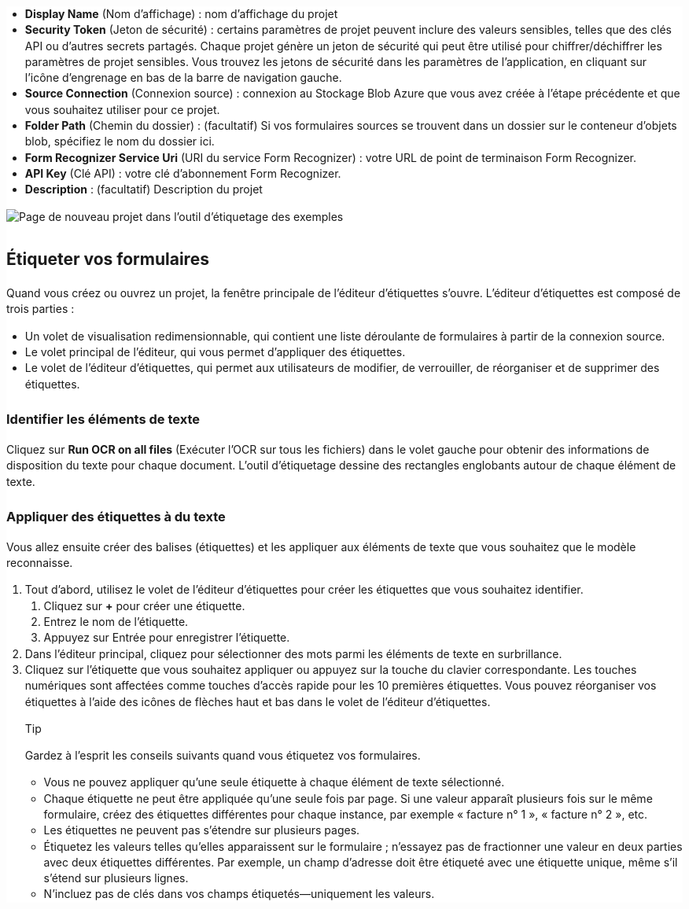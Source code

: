 * **Display Name** (Nom d’affichage) : nom d’affichage du projet
* **Security Token** (Jeton de sécurité) : certains paramètres de projet peuvent inclure des valeurs sensibles, telles que des clés API ou d’autres secrets partagés. Chaque projet génère un jeton de sécurité qui peut être utilisé pour chiffrer/déchiffrer les paramètres de projet sensibles. Vous trouvez les jetons de sécurité dans les paramètres de l’application, en cliquant sur l’icône d’engrenage en bas de la barre de navigation gauche.
* **Source Connection** (Connexion source) : connexion au Stockage Blob Azure que vous avez créée à l’étape précédente et que vous souhaitez utiliser pour ce projet.
* **Folder Path** (Chemin du dossier) : (facultatif) Si vos formulaires sources se trouvent dans un dossier sur le conteneur d’objets blob, spécifiez le nom du dossier ici.
* **Form Recognizer Service Uri** (URI du service Form Recognizer) : votre URL de point de terminaison Form Recognizer.
* **API Key** (Clé API) : votre clé d’abonnement Form Recognizer.
* **Description** : (facultatif) Description du projet

![Page de nouveau projet dans l’outil d’étiquetage des exemples](../media/label-tool/new-project.png)

## <a name="label-your-forms"></a>Étiqueter vos formulaires

Quand vous créez ou ouvrez un projet, la fenêtre principale de l’éditeur d’étiquettes s’ouvre. L’éditeur d’étiquettes est composé de trois parties :

* Un volet de visualisation redimensionnable, qui contient une liste déroulante de formulaires à partir de la connexion source.
* Le volet principal de l’éditeur, qui vous permet d’appliquer des étiquettes.
* Le volet de l’éditeur d’étiquettes, qui permet aux utilisateurs de modifier, de verrouiller, de réorganiser et de supprimer des étiquettes. 

### <a name="identify-text-elements"></a>Identifier les éléments de texte

Cliquez sur **Run OCR on all files** (Exécuter l’OCR sur tous les fichiers) dans le volet gauche pour obtenir des informations de disposition du texte pour chaque document. L’outil d’étiquetage dessine des rectangles englobants autour de chaque élément de texte.

### <a name="apply-labels-to-text"></a>Appliquer des étiquettes à du texte

Vous allez ensuite créer des balises (étiquettes) et les appliquer aux éléments de texte que vous souhaitez que le modèle reconnaisse.

1. Tout d’abord, utilisez le volet de l’éditeur d’étiquettes pour créer les étiquettes que vous souhaitez identifier.
   1. Cliquez sur **+** pour créer une étiquette.
   1. Entrez le nom de l’étiquette.
   1. Appuyez sur Entrée pour enregistrer l’étiquette.
1. Dans l’éditeur principal, cliquez pour sélectionner des mots parmi les éléments de texte en surbrillance.
1. Cliquez sur l’étiquette que vous souhaitez appliquer ou appuyez sur la touche du clavier correspondante. Les touches numériques sont affectées comme touches d’accès rapide pour les 10 premières étiquettes. Vous pouvez réorganiser vos étiquettes à l’aide des icônes de flèches haut et bas dans le volet de l’éditeur d’étiquettes.
    > [!Tip]
    > Gardez à l’esprit les conseils suivants quand vous étiquetez vos formulaires.
    > * Vous ne pouvez appliquer qu’une seule étiquette à chaque élément de texte sélectionné.
    > * Chaque étiquette ne peut être appliquée qu’une seule fois par page. Si une valeur apparaît plusieurs fois sur le même formulaire, créez des étiquettes différentes pour chaque instance, par exemple « facture n° 1 », « facture n° 2 », etc.
    > * Les étiquettes ne peuvent pas s’étendre sur plusieurs pages.
    > * Étiquetez les valeurs telles qu’elles apparaissent sur le formulaire ; n’essayez pas de fractionner une valeur en deux parties avec deux étiquettes différentes. Par exemple, un champ d’adresse doit être étiqueté avec une étiquette unique, même s’il s’étend sur plusieurs lignes.
    > * N’incluez pas de clés dans vos champs étiquetés&mdash;uniquement les valeurs.